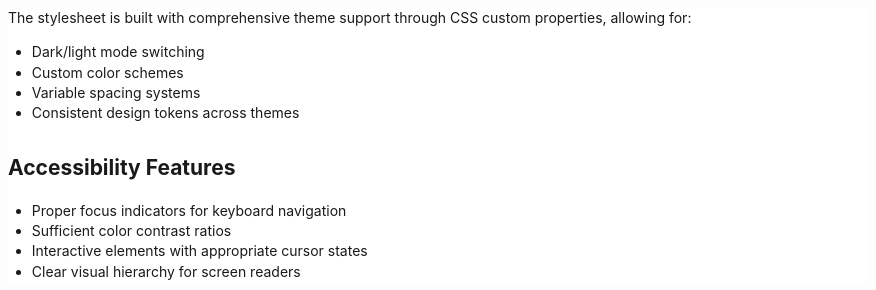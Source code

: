 The stylesheet is built with comprehensive theme support through CSS custom properties, allowing for:
- Dark/light mode switching
- Custom color schemes
- Variable spacing systems
- Consistent design tokens across themes

## Accessibility Features

- Proper focus indicators for keyboard navigation
- Sufficient color contrast ratios
- Interactive elements with appropriate cursor states
- Clear visual hierarchy for screen readers
